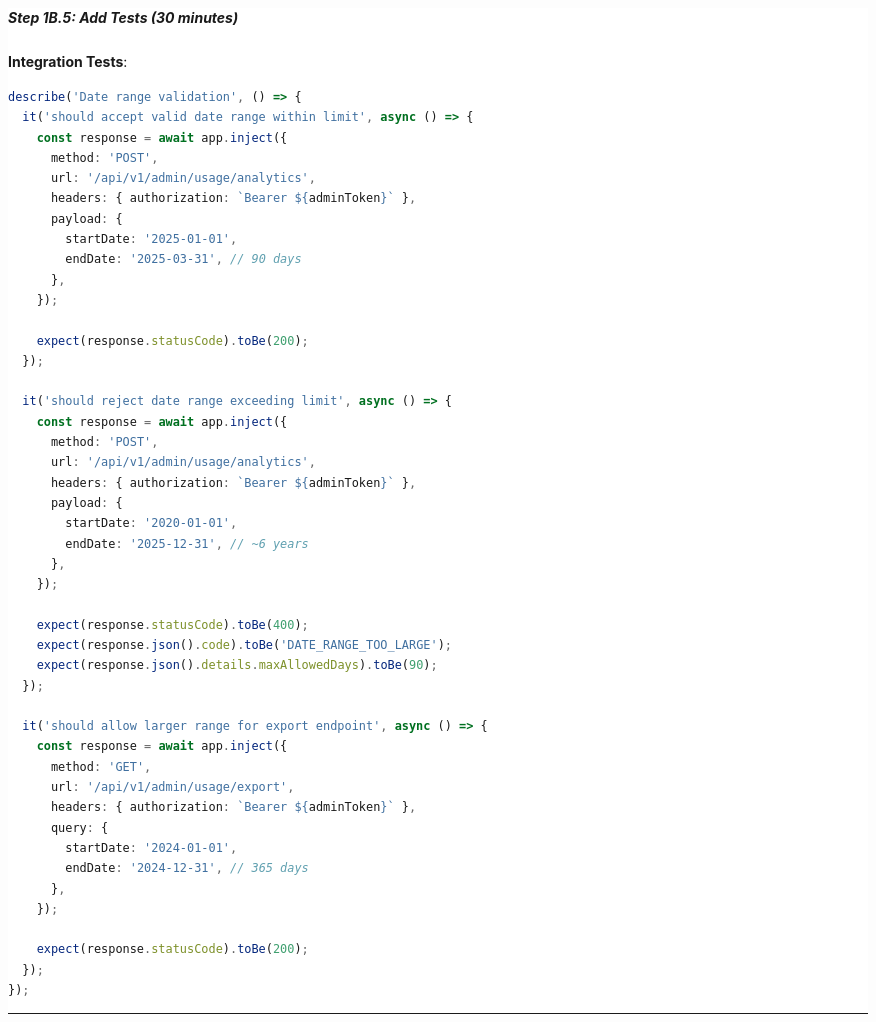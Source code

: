 
##### Step 1B.5: Add Tests (30 minutes)

**Integration Tests**:

```typescript
describe('Date range validation', () => {
  it('should accept valid date range within limit', async () => {
    const response = await app.inject({
      method: 'POST',
      url: '/api/v1/admin/usage/analytics',
      headers: { authorization: `Bearer ${adminToken}` },
      payload: {
        startDate: '2025-01-01',
        endDate: '2025-03-31', // 90 days
      },
    });

    expect(response.statusCode).toBe(200);
  });

  it('should reject date range exceeding limit', async () => {
    const response = await app.inject({
      method: 'POST',
      url: '/api/v1/admin/usage/analytics',
      headers: { authorization: `Bearer ${adminToken}` },
      payload: {
        startDate: '2020-01-01',
        endDate: '2025-12-31', // ~6 years
      },
    });

    expect(response.statusCode).toBe(400);
    expect(response.json().code).toBe('DATE_RANGE_TOO_LARGE');
    expect(response.json().details.maxAllowedDays).toBe(90);
  });

  it('should allow larger range for export endpoint', async () => {
    const response = await app.inject({
      method: 'GET',
      url: '/api/v1/admin/usage/export',
      headers: { authorization: `Bearer ${adminToken}` },
      query: {
        startDate: '2024-01-01',
        endDate: '2024-12-31', // 365 days
      },
    });

    expect(response.statusCode).toBe(200);
  });
});
```

---